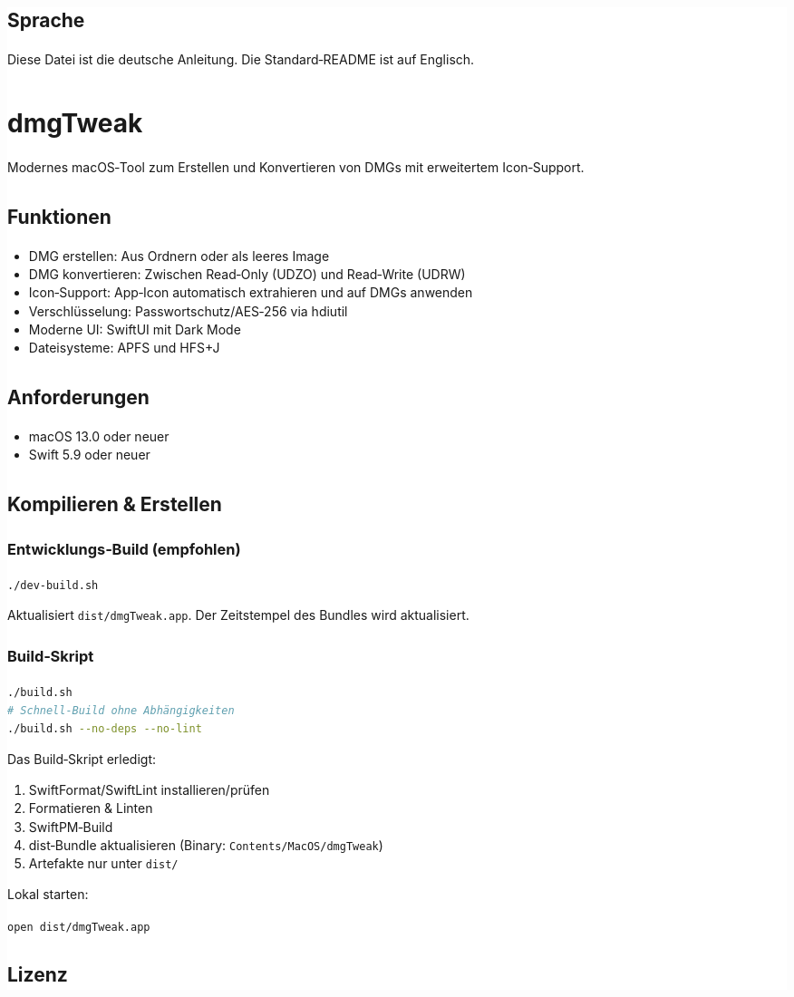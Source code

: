 ## Sprache

Diese Datei ist die deutsche Anleitung. Die Standard‑README ist auf Englisch.

# dmgTweak

Modernes macOS‑Tool zum Erstellen und Konvertieren von DMGs mit erweitertem Icon‑Support.

## Funktionen

- DMG erstellen: Aus Ordnern oder als leeres Image
- DMG konvertieren: Zwischen Read‑Only (UDZO) und Read‑Write (UDRW)
- Icon‑Support: App‑Icon automatisch extrahieren und auf DMGs anwenden
- Verschlüsselung: Passwortschutz/AES‑256 via hdiutil
- Moderne UI: SwiftUI mit Dark Mode
- Dateisysteme: APFS und HFS+J

## Anforderungen

- macOS 13.0 oder neuer
- Swift 5.9 oder neuer

## Kompilieren & Erstellen

### Entwicklungs‑Build (empfohlen)

```bash
./dev-build.sh
```
Aktualisiert `dist/dmgTweak.app`. Der Zeitstempel des Bundles wird aktualisiert.

### Build‑Skript

```bash
./build.sh
# Schnell‑Build ohne Abhängigkeiten
./build.sh --no-deps --no-lint
```
Das Build‑Skript erledigt:
1. SwiftFormat/SwiftLint installieren/prüfen
2. Formatieren & Linten
3. SwiftPM‑Build
4. dist‑Bundle aktualisieren (Binary: `Contents/MacOS/dmgTweak`)
5. Artefakte nur unter `dist/`

Lokal starten:
```bash
open dist/dmgTweak.app
```

## Lizenz
